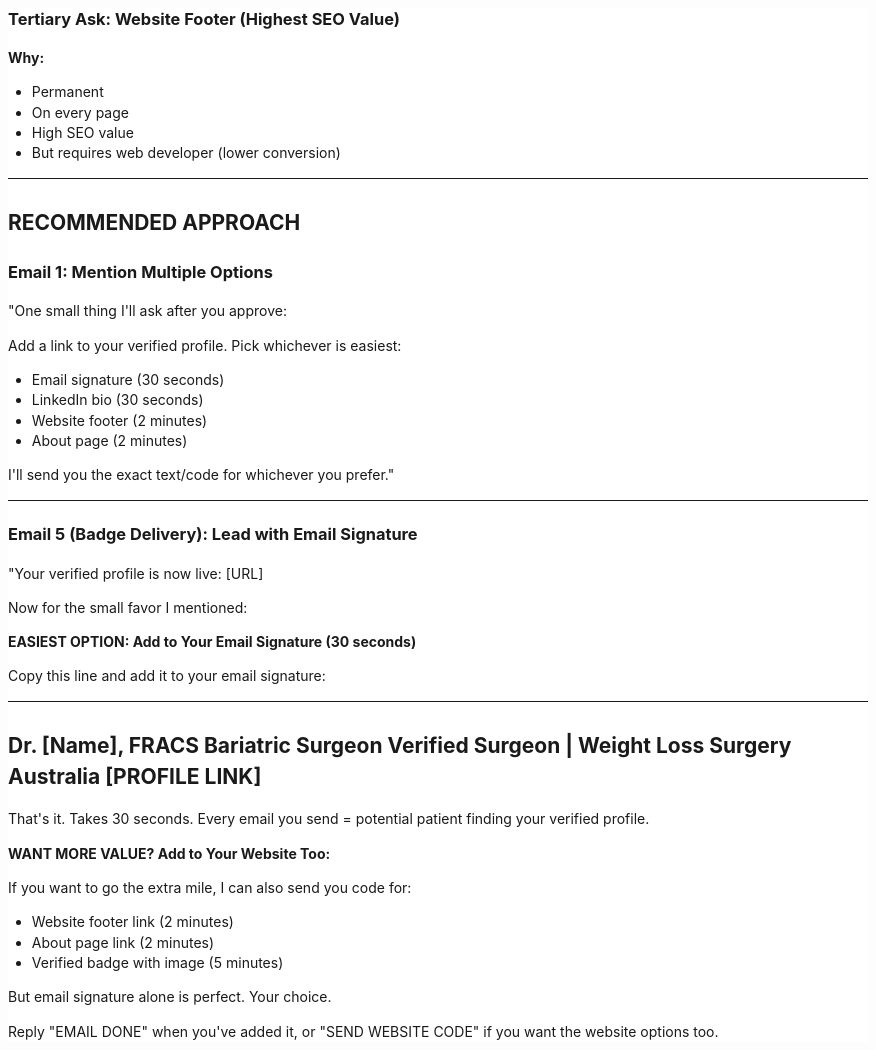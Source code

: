 ### **Tertiary Ask: Website Footer (Highest SEO Value)**

**Why:**
- Permanent
- On every page
- High SEO value
- But requires web developer (lower conversion)

---

## RECOMMENDED APPROACH

### **Email 1: Mention Multiple Options**

"One small thing I'll ask after you approve:

Add a link to your verified profile. Pick whichever is easiest:
- Email signature (30 seconds)
- LinkedIn bio (30 seconds)
- Website footer (2 minutes)
- About page (2 minutes)

I'll send you the exact text/code for whichever you prefer."

---

### **Email 5 (Badge Delivery): Lead with Email Signature**

"Your verified profile is now live: [URL]

Now for the small favor I mentioned:

**EASIEST OPTION: Add to Your Email Signature (30 seconds)**

Copy this line and add it to your email signature:

---
Dr. [Name], FRACS
Bariatric Surgeon
Verified Surgeon | Weight Loss Surgery Australia
[PROFILE LINK]
---

That's it. Takes 30 seconds. Every email you send = potential
patient finding your verified profile.

**WANT MORE VALUE? Add to Your Website Too:**

If you want to go the extra mile, I can also send you code for:
- Website footer link (2 minutes)
- About page link (2 minutes)
- Verified badge with image (5 minutes)

But email signature alone is perfect. Your choice.

Reply "EMAIL DONE" when you've added it, or "SEND WEBSITE CODE"
if you want the website options too.
